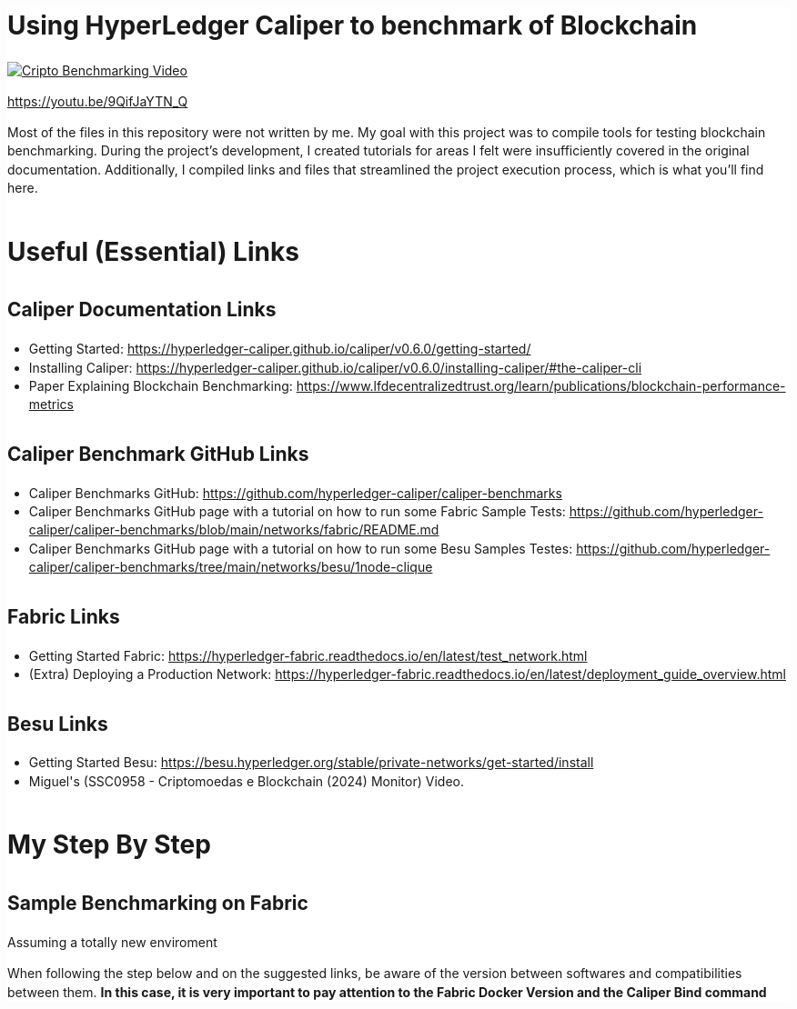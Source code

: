 # Using HyperLedger Caliper to benchmark of Blockchain

[![Cripto Benchmarking Video](https://img.youtube.com/vi/9QifJaYTN_Q/0.jpg)](https://www.youtube.com/watch?v=9QifJaYTN_Q)

https://youtu.be/9QifJaYTN_Q

Most of the files in this repository were not written by me. My goal with this project was to compile tools for testing blockchain benchmarking. During the project’s development, I created tutorials for areas I felt were insufficiently covered in the original documentation. Additionally, I compiled links and files that streamlined the project execution process, which is what you’ll find here.

# Useful (Essential) Links

## Caliper Documentation Links
- Getting Started: https://hyperledger-caliper.github.io/caliper/v0.6.0/getting-started/
- Installing Caliper: https://hyperledger-caliper.github.io/caliper/v0.6.0/installing-caliper/#the-caliper-cli
- Paper Explaining Blockchain Benchmarking: https://www.lfdecentralizedtrust.org/learn/publications/blockchain-performance-metrics

## Caliper Benchmark GitHub Links
- Caliper Benchmarks GitHub: https://github.com/hyperledger-caliper/caliper-benchmarks
- Caliper Benchmarks GitHub page with a tutorial on how to run some Fabric Sample Tests: https://github.com/hyperledger-caliper/caliper-benchmarks/blob/main/networks/fabric/README.md
- Caliper Benchmarks GitHub page with a tutorial on how to run some Besu Samples Testes: https://github.com/hyperledger-caliper/caliper-benchmarks/tree/main/networks/besu/1node-clique

## Fabric Links 
- Getting Started Fabric: https://hyperledger-fabric.readthedocs.io/en/latest/test_network.html
- (Extra) Deploying a Production Network: https://hyperledger-fabric.readthedocs.io/en/latest/deployment_guide_overview.html

## Besu Links
- Getting Started Besu: https://besu.hyperledger.org/stable/private-networks/get-started/install
- Miguel's (SSC0958 - Criptomoedas e Blockchain (2024) Monitor) Video.

# My Step By Step

## Sample Benchmarking on Fabric
Assuming a totally new enviroment

When following the step below and on the suggested links, be aware of the version between softwares and compatibilities between them. **In this case, it is very important to pay attention to the Fabric Docker Version and the Caliper Bind command**
